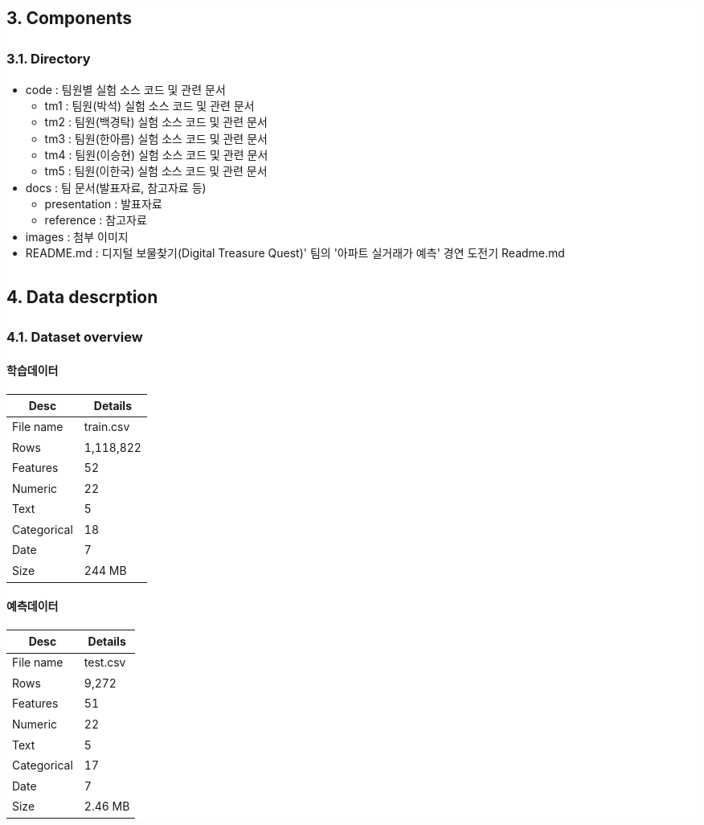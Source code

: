## 3. Components

### 3.1. Directory

- code : 팀원별 실험 소스 코드 및 관련 문서
  - tm1 : 팀원(박석) 실험 소스 코드 및 관련 문서
  - tm2 : 팀원(백경탁) 실험 소스 코드 및 관련 문서
  - tm3 : 팀원(한아름) 실험 소스 코드 및 관련 문서
  - tm4 : 팀원(이승현) 실험 소스 코드 및 관련 문서
  - tm5 : 팀원(이한국) 실험 소스 코드 및 관련 문서
- docs : 팀 문서(발표자료, 참고자료 등)
  - presentation : 발표자료
  - reference : 참고자료
- images : 첨부 이미지
- README.md : 디지털 보물찾기(Digital Treasure Quest)' 팀의 '아파트 실거래가 예측' 경연 도전기 Readme.md
  
## 4. Data descrption

### 4.1. Dataset overview

#### 학습데이터
| **Desc**   | **Details**  |
|----------------|--------------|
| File name      | train.csv    |
| Rows           | 1,118,822    |
| Features       | 52           |
| Numeric        | 22           |
| Text           | 5            |
| Categorical    | 18           |
| Date           | 7            |
| Size           | 244 MB       |

#### 예측데이터
| **Desc**   | **Details**  |
|----------------|--------------|
| File name      | test.csv     |
| Rows           | 9,272        |
| Features       | 51           |
| Numeric        | 22           |
| Text           | 5            |
| Categorical    | 17           |
| Date           | 7            |
| Size           | 2.46 MB      |
